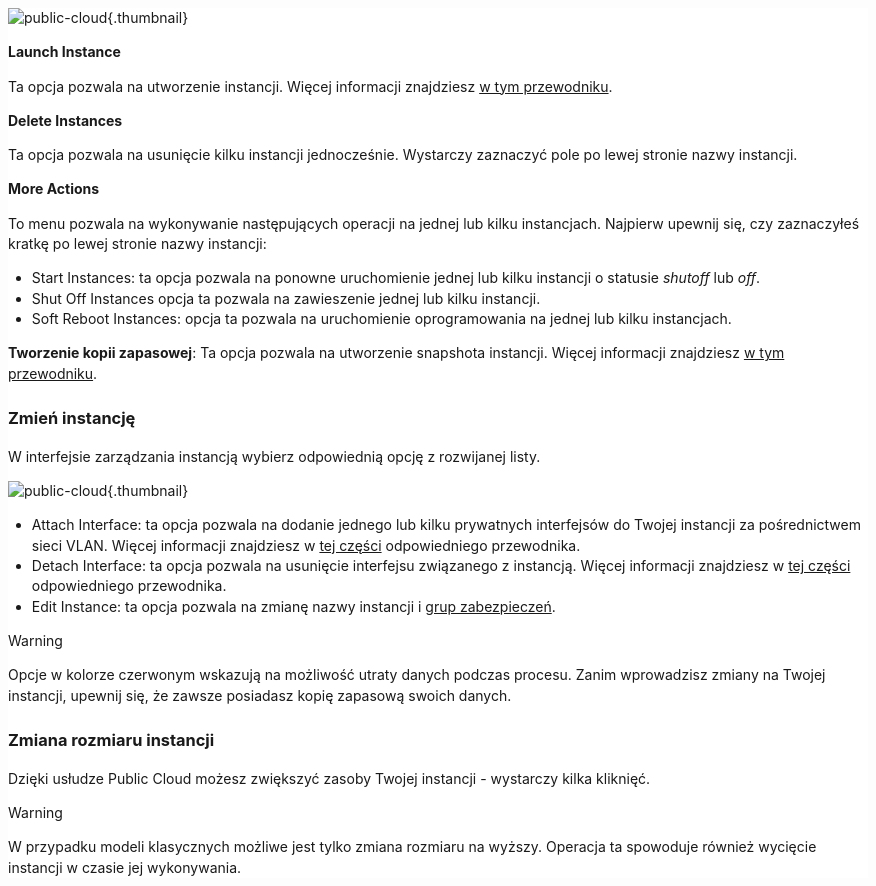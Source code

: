 ![public-cloud](options2022.png){.thumbnail}

**Launch Instance** 

Ta opcja pozwala na utworzenie instancji. Więcej informacji znajdziesz [w tym przewodniku](create_instance_in_horizon1.).

**Delete Instances**

Ta opcja pozwala na usunięcie kilku instancji jednocześnie. Wystarczy zaznaczyć pole po lewej stronie nazwy instancji.

**More Actions**

To menu pozwala na wykonywanie następujących operacji na jednej lub kilku instancjach. Najpierw upewnij się, czy zaznaczyłeś kratkę po lewej stronie nazwy instancji:

- Start Instances: ta opcja pozwala na ponowne uruchomienie jednej lub kilku instancji o statusie *shutoff* lub *off*.
- Shut Off Instances opcja ta pozwala na zawieszenie jednej lub kilku instancji.
- Soft Reboot Instances: opcja ta pozwala na uruchomienie oprogramowania na jednej lub kilku instancjach.

**Tworzenie kopii zapasowej**: Ta opcja pozwala na utworzenie snapshota instancji. Więcej informacji znajdziesz [w tym przewodniku](managing_snapshots_in_horizon1.).

### Zmień instancję

W interfejsie zarządzania instancją wybierz odpowiednią opcję z rozwijanej listy.

![public-cloud](list2022.png){.thumbnail}

- Attach Interface: ta opcja pozwala na dodanie jednego lub kilku prywatnych interfejsów do Twojej instancji za pośrednictwem sieci VLAN. Więcej informacji znajdziesz w [tej części](getting-started-07-creating-vrack#dodawanie-prywatnego-interfejsu.) odpowiedniego przewodnika.
- Detach Interface: ta opcja pozwala na usunięcie interfejsu związanego z instancją. Więcej informacji znajdziesz w [tej części](getting-started-07-creating-vrack#usuwanie-prywatnego-interfejsu.) odpowiedniego przewodnika.
- Edit Instance: ta opcja pozwala na zmianę nazwy instancji i [grup zabezpieczeń](setup_security_group1.).

> [!warning]
> Opcje w kolorze czerwonym wskazują na możliwość utraty danych podczas procesu. Zanim wprowadzisz zmiany na Twojej instancji, upewnij się, że zawsze posiadasz kopię zapasową swoich danych.
>

### Zmiana rozmiaru instancji

Dzięki usłudze Public Cloud możesz zwiększyć zasoby Twojej instancji - wystarczy kilka kliknięć.

> [!warning]
>
> W przypadku modeli klasycznych możliwe jest tylko zmiana rozmiaru na wyższy.
> Operacja ta spowoduje również wycięcie instancji w czasie jej wykonywania.
> 
